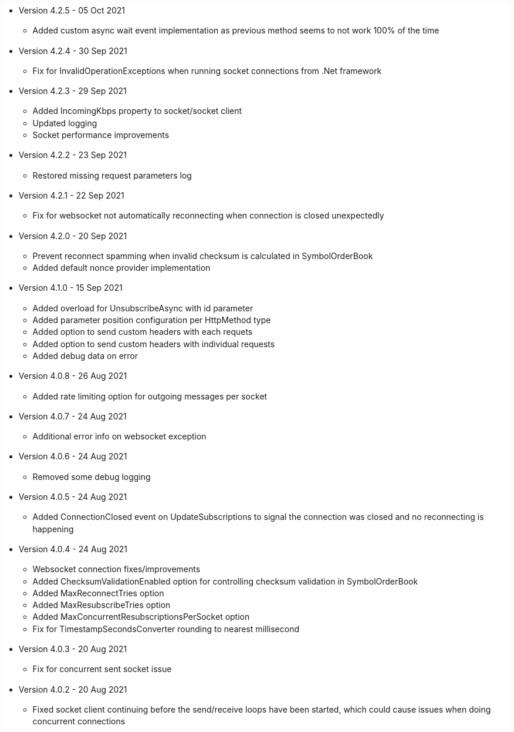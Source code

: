 * Version 4.2.5 - 05 Oct 2021
    * Added custom async wait event implementation as previous method seems to not work 100% of the time

* Version 4.2.4 - 30 Sep 2021
    * Fix for InvalidOperationExceptions when running socket connections from .Net framework

* Version 4.2.3 - 29 Sep 2021
    * Added IncomingKbps property to socket/socket client
    * Updated logging
    * Socket performance improvements

* Version 4.2.2 - 23 Sep 2021
    * Restored missing request parameters log

* Version 4.2.1 - 22 Sep 2021
    * Fìx for websocket not automatically reconnecting when connection is closed unexpectedly

* Version 4.2.0 - 20 Sep 2021
    * Prevent reconnect spamming when invalid checksum is calculated in SymbolOrderBook
    * Added default nonce provider implementation

* Version 4.1.0 - 15 Sep 2021
    * Added overload for UnsubscribeAsync with id parameter
    * Added parameter position configuration per HttpMethod type
    * Added option to send custom headers with each requets
    * Added option to send custom headers with individual requests
    * Added debug data on error

* Version 4.0.8 - 26 Aug 2021
    * Added rate limiting option for outgoing messages per socket

* Version 4.0.7 - 24 Aug 2021
    * Additional error info on websocket exception

* Version 4.0.6 - 24 Aug 2021
    * Removed some debug logging

* Version 4.0.5 - 24 Aug 2021
    * Added ConnectionClosed event on UpdateSubscriptions to signal the connection was closed and no reconnecting is happening

* Version 4.0.4 - 24 Aug 2021
    * Websocket connection fixes/improvements
    * Added ChecksumValidationEnabled option for controlling checksum validation in SymbolOrderBook
    * Added MaxReconnectTries option
    * Added MaxResubscribeTries option
    * Added MaxConcurrentResubscriptionsPerSocket option
    * Fix for TimestampSecondsConverter rounding to nearest millisecond

* Version 4.0.3 - 20 Aug 2021
    * Fix for concurrent sent socket issue

* Version 4.0.2 - 20 Aug 2021
    * Fixed socket client continuing before the send/receive loops have been started, which could cause issues when doing concurrent connections
